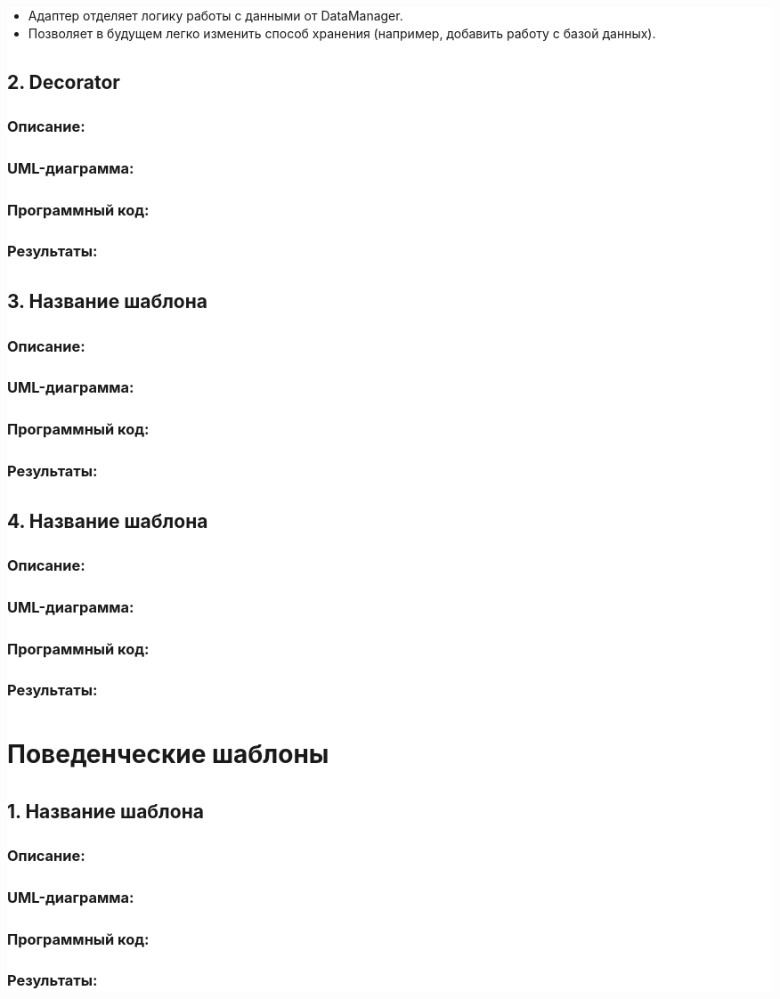 - Адаптер отделяет логику работы с данными от DataManager.
- Позволяет в будущем легко изменить способ хранения (например, добавить работу с базой данных).

## 2. Decorator

### Описание:

### UML-диаграмма:

### Программный код:

### Результаты:

## 3. Название шаблона

### Описание:

### UML-диаграмма:

### Программный код:

### Результаты:

## 4. Название шаблона

### Описание:

### UML-диаграмма:

### Программный код:

### Результаты:

# Поведенческие шаблоны

## 1. Название шаблона

### Описание:

### UML-диаграмма:

### Программный код:

### Результаты:
